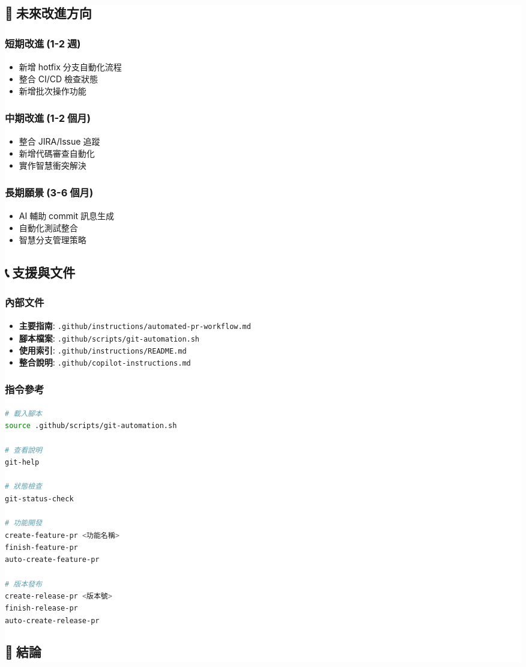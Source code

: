 ## 🔮 未來改進方向

### 短期改進 (1-2 週)
- 新增 hotfix 分支自動化流程
- 整合 CI/CD 檢查狀態
- 新增批次操作功能

### 中期改進 (1-2 個月)
- 整合 JIRA/Issue 追蹤
- 新增代碼審查自動化
- 實作智慧衝突解決

### 長期願景 (3-6 個月)
- AI 輔助 commit 訊息生成
- 自動化測試整合
- 智慧分支管理策略

## 📞 支援與文件

### 內部文件
- **主要指南**: `.github/instructions/automated-pr-workflow.md`
- **腳本檔案**: `.github/scripts/git-automation.sh`
- **使用索引**: `.github/instructions/README.md`
- **整合說明**: `.github/copilot-instructions.md`

### 指令參考
```bash
# 載入腳本
source .github/scripts/git-automation.sh

# 查看說明
git-help

# 狀態檢查
git-status-check

# 功能開發
create-feature-pr <功能名稱>
finish-feature-pr
auto-create-feature-pr

# 版本發布
create-release-pr <版本號>
finish-release-pr
auto-create-release-pr
```

## 🎉 結論
